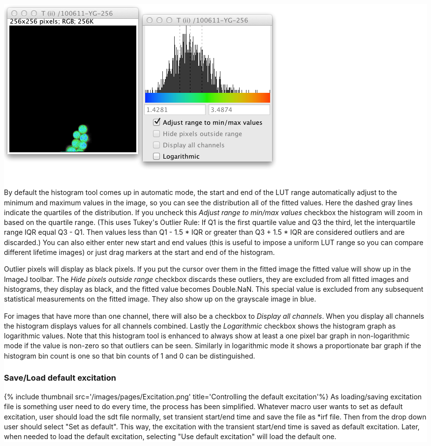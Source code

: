 ![SLIM-fitted-image-histogram.png](/images/pages/SLIM-fitted-image-histogram.png "SLIM-fitted-image-histogram.png")

By default the histogram tool comes up in automatic mode, the start and end of the LUT range automatically adjust to the minimum and maximum values in the image, so you can see the distribution all of the fitted values. Here the dashed gray lines indicate the quartiles of the distribution. If you uncheck this *Adjust range to min/max values* checkbox the histogram will zoom in based on the quartile range. (This uses Tukey's Outlier Rule: If Q1 is the first quartile value and Q3 the third, let the interquartile range IQR equal Q3 - Q1. Then values less than Q1 - 1.5 \* IQR or greater than Q3 + 1.5 \* IQR are considered outliers and are discarded.) You can also either enter new start and end values (this is useful to impose a uniform LUT range so you can compare different lifetime images) or just drag markers at the start and end of the histogram.

Outlier pixels will display as black pixels. If you put the cursor over them in the fitted image the fitted value will show up in the ImageJ toolbar. The *Hide pixels outside range* checkbox discards these outliers, they are excluded from all fitted images and histograms, they display as black, and the fitted value becomes Double.NaN. This special value is excluded from any subsequent statistical measurements on the fitted image. They also show up on the grayscale image in blue.

For images that have more than one channel, there will also be a checkbox to *Display all channels*. When you display all channels the histogram displays values for all channels combined. Lastly the *Logarithmic* checkbox shows the histogram graph as logarithmic values. Note that this histogram tool is enhanced to always show at least a one pixel bar graph in non-logarithmic mode if the value is non-zero so that outliers can be seen. Similarly in logarithmic mode it shows a proportionate bar graph if the histogram bin count is one so that bin counts of 1 and 0 can be distinguished.

### Save/Load default excitation

{% include thumbnail src='/images/pages/Excitation.png' title='Controlling the default excitation'%} As loading/saving excitation file is something user need to do every time, the process has been simplified. Whatever macro user wants to set as default excitation, user should load the sdt file normally, set transient start/end time and save the file as \*irf file. Then from the drop down user should select "Set as default". This way, the excitation with the transient start/end time is saved as default excitation. Later, when needed to load the default excitation, selecting "Use default excitation" will load the default one.
